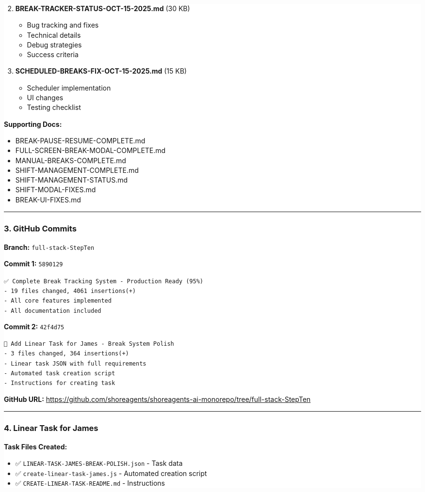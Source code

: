 2. **BREAK-TRACKER-STATUS-OCT-15-2025.md** (30 KB)
   - Bug tracking and fixes
   - Technical details
   - Debug strategies
   - Success criteria

3. **SCHEDULED-BREAKS-FIX-OCT-15-2025.md** (15 KB)
   - Scheduler implementation
   - UI changes
   - Testing checklist

**Supporting Docs:**
- BREAK-PAUSE-RESUME-COMPLETE.md
- FULL-SCREEN-BREAK-MODAL-COMPLETE.md
- MANUAL-BREAKS-COMPLETE.md
- SHIFT-MANAGEMENT-COMPLETE.md
- SHIFT-MANAGEMENT-STATUS.md
- SHIFT-MODAL-FIXES.md
- BREAK-UI-FIXES.md

---

### **3. GitHub Commits**

**Branch:** `full-stack-StepTen`

**Commit 1:** `5890129`
```
✅ Complete Break Tracking System - Production Ready (95%)
- 19 files changed, 4061 insertions(+)
- All core features implemented
- All documentation included
```

**Commit 2:** `42f4d75`
```
📝 Add Linear Task for James - Break System Polish
- 3 files changed, 364 insertions(+)
- Linear task JSON with full requirements
- Automated task creation script
- Instructions for creating task
```

**GitHub URL:**
https://github.com/shoreagents/shoreagents-ai-monorepo/tree/full-stack-StepTen

---

### **4. Linear Task for James**

**Task Files Created:**
- ✅ `LINEAR-TASK-JAMES-BREAK-POLISH.json` - Task data
- ✅ `create-linear-task-james.js` - Automated creation script
- ✅ `CREATE-LINEAR-TASK-README.md` - Instructions
